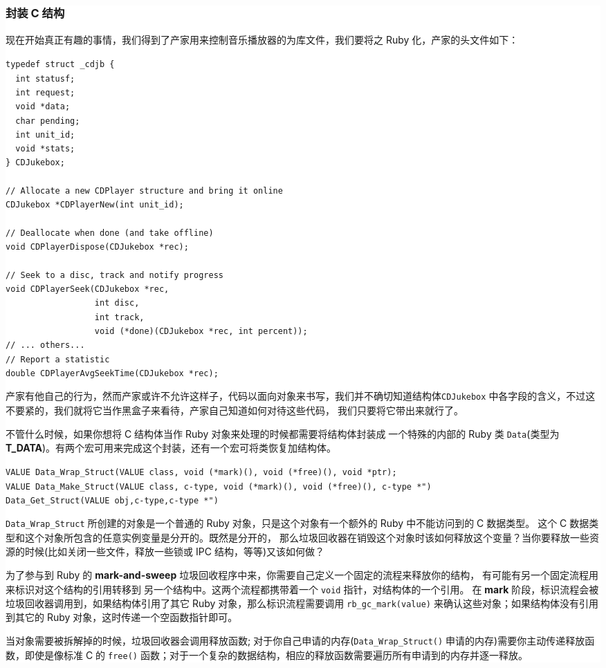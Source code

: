 ### 封装 C 结构
现在开始真正有趣的事情，我们得到了产家用来控制音乐播放器的为库文件，我们要将之
Ruby 化，产家的头文件如下：

    typedef struct _cdjb {
      int statusf;
      int request;
      void *data;
      char pending;
      int unit_id;
      void *stats;
    } CDJukebox;

    // Allocate a new CDPlayer structure and bring it online
    CDJukebox *CDPlayerNew(int unit_id);

    // Deallocate when done (and take offline)
    void CDPlayerDispose(CDJukebox *rec);

    // Seek to a disc, track and notify progress
    void CDPlayerSeek(CDJukebox *rec,
                      int disc,
                      int track,
                      void (*done)(CDJukebox *rec, int percent));
    // ... others...
    // Report a statistic
    double CDPlayerAvgSeekTime(CDJukebox *rec);

产家有他自己的行为，然而产家或许不允许这样子，代码以面向对象来书写，我们并不确切知道结构体`CDJukebox`
中各字段的含义，不过这不要紧的，我们就将它当作黑盒子来看待，产家自己知道如何对待这些代码，
我们只要将它带出来就行了。

不管什么时候，如果你想将 C 结构体当作 Ruby 对象来处理的时候都需要将结构体封装成
一个特殊的内部的 Ruby 类
`Data`(类型为**T_DATA**)。有两个宏可用来完成这个封装，还有一个宏可将类恢复加结构体。

    VALUE Data_Wrap_Struct(VALUE class, void (*mark)(), void (*free)(), void *ptr);
    VALUE Data_Make_Struct(VALUE class, c-type, void (*mark)(), void (*free)(), c-type *")
    Data_Get_Struct(VALUE obj,c-type,c-type *")

`Data_Wrap_Struct` 所创建的对象是一个普通的 Ruby 对象，只是这个对象有一个额外的 Ruby 中不能访问到的 C 数据类型。
这个 C 数据类型和这个对象所包含的任意实例变量是分开的。既然是分开的，
那么垃圾回收器在销毁这个对象时该如何释放这个变量？当你要释放一些资源的时候(比如关闭一些文件，释放一些锁或
IPC 结构，等等)又该如何做？

为了参与到 Ruby 的 **mark-and-sweep**
垃圾回收程序中来，你需要自己定义一个固定的流程来释放你的结构，
有可能有另一个固定流程用来标识对这个结构的引用转移到
另一个结构中。这两个流程都携带着一个 `void` 指针，对结构体的一个引用。
在 **mark** 阶段，标识流程会被垃圾回收器调用到，如果结构体引用了其它 Ruby
对象，那么标识流程需要调用 `rb_gc_mark(value)`
来确认这些对象；如果结构体没有引用到其它的 Ruby
对象，这时传递一个空函数指针即可。

当对象需要被拆解掉的时候，垃圾回收器会调用释放函数; 对于你自己申请的内存(`Data_Wrap_Struct()`
申请的内存)需要你主动传递释放函数，即使是像标准 C 的 `free()`
函数；对于一个复杂的数据结构，相应的释放函数需要遍历所有申请到的内存并逐一释放。
